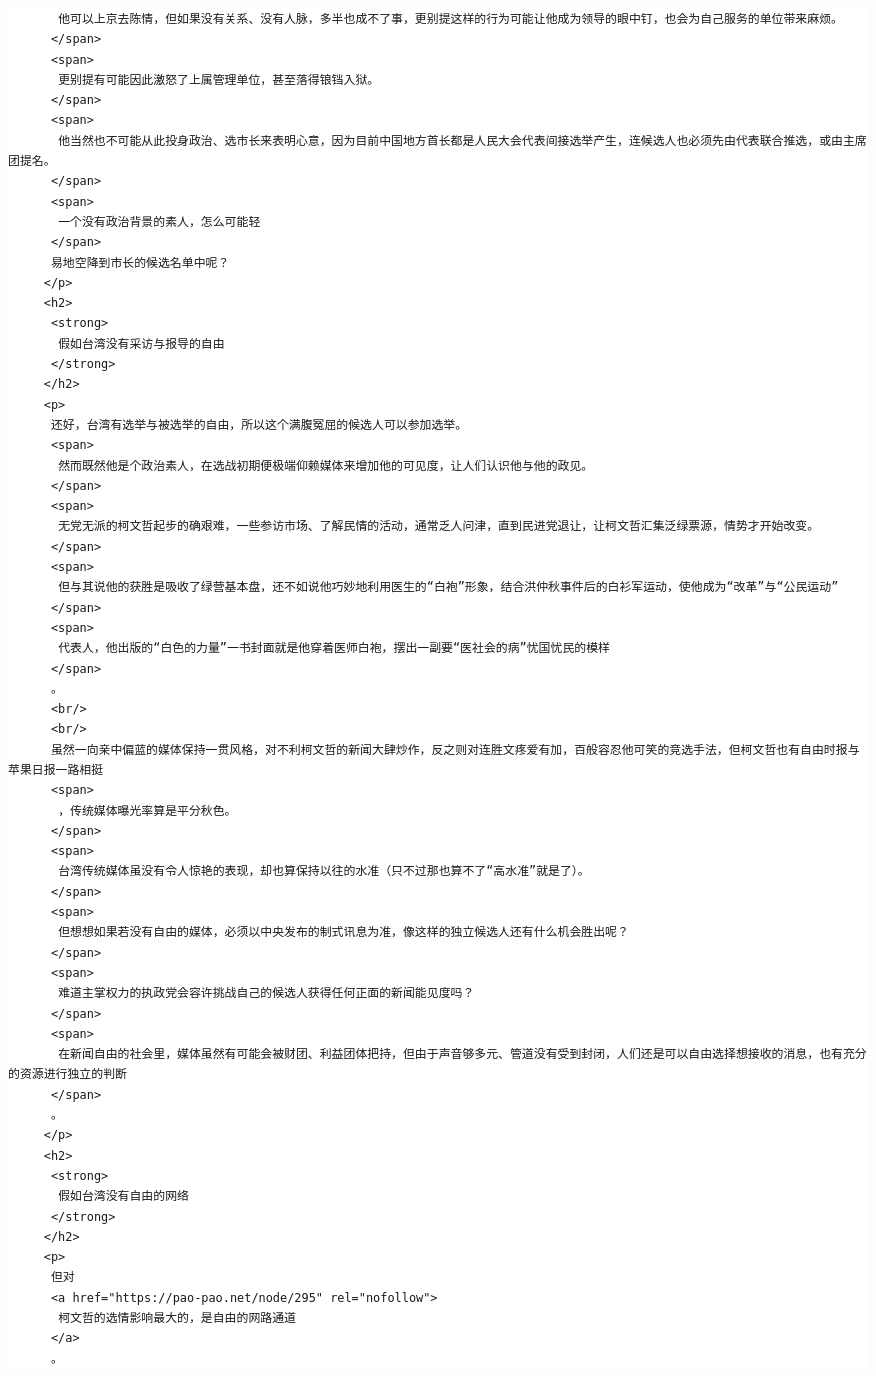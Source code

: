            他可以上京去陈情，但如果没有关系、没有人脉，多半也成不了事，更别提这样的行为可能让他成为领导的眼中钉，也会为自己服务的单位带来麻烦。
          </span>
          <span>
           更别提有可能因此激怒了上属管理单位，甚至落得锒铛入狱。
          </span>
          <span>
           他当然也不可能从此投身政治、选市长来表明心意，因为目前中国地方首长都是人民大会代表间接选举产生，连候选人也必须先由代表联合推选，或由主席团提名。
          </span>
          <span>
           一个没有政治背景的素人，怎么可能轻
          </span>
          ​​易地空降到市长的候选名单中呢？
         </p>
         <h2>
          <strong>
           假如台湾没有采访与报导的自由
          </strong>
         </h2>
         <p>
          还好，台湾有选举与被​​选举的自由，所以这个满腹冤屈的候选人可以参加选举。
          <span>
           然而既然他是个政治素人，在选战初期便极端仰赖媒体来增加他的可见度，让人们认识他与他的政见。
          </span>
          <span>
           无党无派的柯文哲起步的确艰难，一些参访市场、了解民情的活动，通常乏人问津，直到民进党退让，让柯文哲汇集泛绿票源，情势才开始改变。
          </span>
          <span>
           但与其说他的获胜是吸收了绿营基本盘，还不如说他巧妙地利用医生的“白袍”形象，结合洪仲秋事件后的白衫军运动，使他成为“改革”与“公民运动”
          </span>
          <span>
           代表人，他出版的“白色的力量”一书封面就是他穿着医师白袍，摆出一副要“医社会的病”忧国忧民的模样
          </span>
          。
          <br/>
          <br/>
          虽然一向亲中偏蓝的媒体保持一贯风格，对不利柯文哲的新闻大肆炒作，反之则对连胜文疼爱有加，百般容忍他可笑的竞选手法，但柯文哲也有自由时报与苹果日报一路相挺
          <span>
           ，传统媒体曝光率算是平分秋色。
          </span>
          <span>
           台湾传统媒体虽没有令人惊艳的表现，却也算保持以往的水准（只不过那也算不了“高水准”就是了）。
          </span>
          <span>
           但想想如果若没有自由的媒体，必须以中央发布的制式讯息为准，像这样的独立候选人还有什么机会胜出呢？
          </span>
          <span>
           难道主掌权力的执政党会容许挑战自己的候选人获得任何正面的新闻能见度吗？
          </span>
          <span>
           在新闻自由的社会里，媒体虽然有可能会被财团、利益团体把持，但由于声音够多元、管道没有受到封闭，人们还是可以自由选择想接收的消息，也有充分的资源进行独立的判断
          </span>
          。
         </p>
         <h2>
          <strong>
           假如台湾没有自由的网络
          </strong>
         </h2>
         <p>
          但对
          <a href="https://pao-pao.net/node/295" rel="nofollow">
           柯文哲的选情影响最大的，是自由的网路通道
          </a>
          。
